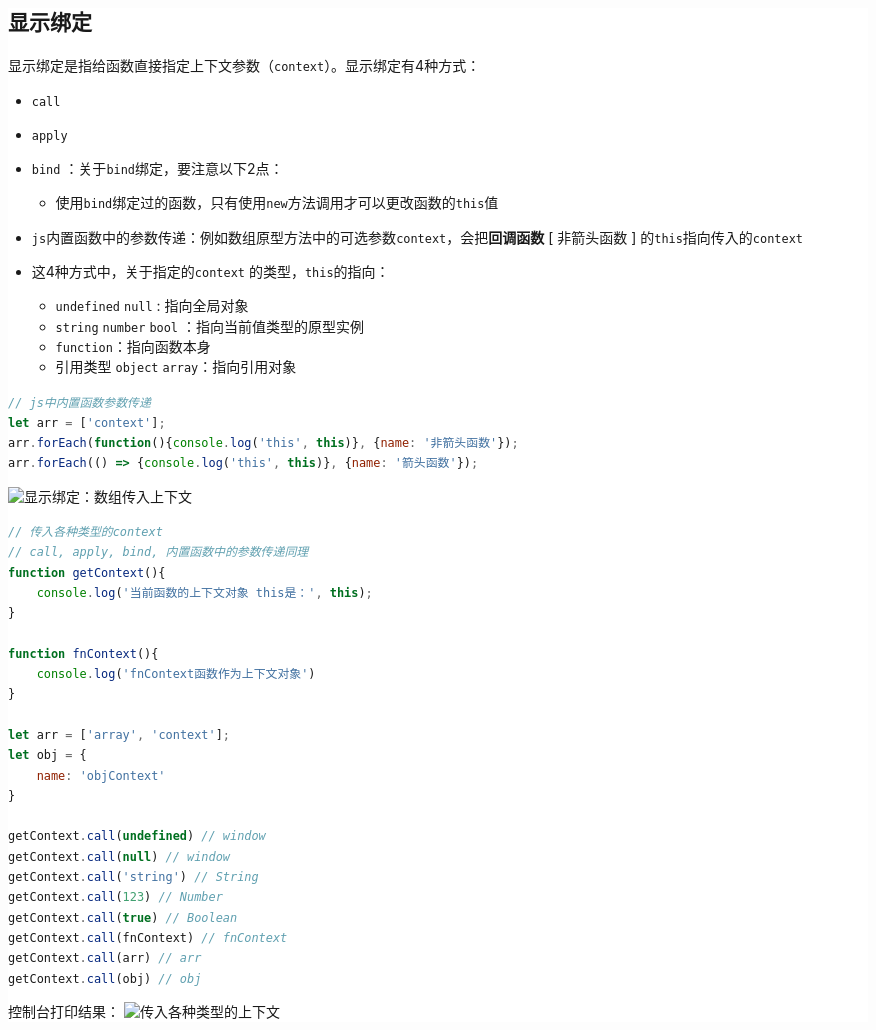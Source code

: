 ## 显示绑定

显示绑定是指给函数直接指定上下文参数（`context`）。显示绑定有4种方式：

- `call`
- `apply`
- `bind` ：关于`bind`绑定，要注意以下2点：
    - 使用`bind`绑定过的函数，只有使用`new`方法调用才可以更改函数的`this`值
- `js`内置函数中的参数传递：例如数组原型方法中的可选参数`context`，会把**回调函数** [ 非箭头函数 ] 的`this`指向传入的`context`
  
    

- 这4种方式中，关于指定的`context` 的类型，`this`的指向：
    - `undefined`  `null` : 指向全局对象
    - `string` `number` `bool` ：指向当前值类型的原型实例
    - `function`：指向函数本身
    - 引用类型 `object` `array`：指向引用对象

```jsx
// js中内置函数参数传递
let arr = ['context'];
arr.forEach(function(){console.log('this', this)}, {name: '非箭头函数'});
arr.forEach(() => {console.log('this', this)}, {name: '箭头函数'});
```

![显示绑定：数组传入上下文](1.png)

```jsx
// 传入各种类型的context
// call, apply, bind, 内置函数中的参数传递同理
function getContext(){
    console.log('当前函数的上下文对象 this是：', this);
}

function fnContext(){
    console.log('fnContext函数作为上下文对象')
}

let arr = ['array', 'context'];
let obj = {
    name: 'objContext'
}

getContext.call(undefined) // window
getContext.call(null) // window
getContext.call('string') // String
getContext.call(123) // Number
getContext.call(true) // Boolean
getContext.call(fnContext) // fnContext
getContext.call(arr) // arr
getContext.call(obj) // obj
```
控制台打印结果：
![传入各种类型的上下文](2.png)

